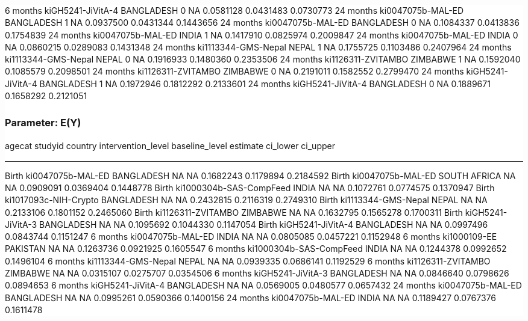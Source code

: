 6 months    kiGH5241-JiVitA-4         BANGLADESH     0                    NA                0.0581128   0.0431483   0.0730773
24 months   ki0047075b-MAL-ED         BANGLADESH     1                    NA                0.0937500   0.0431344   0.1443656
24 months   ki0047075b-MAL-ED         BANGLADESH     0                    NA                0.1084337   0.0413836   0.1754839
24 months   ki0047075b-MAL-ED         INDIA          1                    NA                0.1417910   0.0825974   0.2009847
24 months   ki0047075b-MAL-ED         INDIA          0                    NA                0.0860215   0.0289083   0.1431348
24 months   ki1113344-GMS-Nepal       NEPAL          1                    NA                0.1755725   0.1103486   0.2407964
24 months   ki1113344-GMS-Nepal       NEPAL          0                    NA                0.1916933   0.1480360   0.2353506
24 months   ki1126311-ZVITAMBO        ZIMBABWE       1                    NA                0.1592040   0.1085579   0.2098501
24 months   ki1126311-ZVITAMBO        ZIMBABWE       0                    NA                0.2191011   0.1582552   0.2799470
24 months   kiGH5241-JiVitA-4         BANGLADESH     1                    NA                0.1972946   0.1812292   0.2133601
24 months   kiGH5241-JiVitA-4         BANGLADESH     0                    NA                0.1889671   0.1658292   0.2121051


### Parameter: E(Y)


agecat      studyid                   country        intervention_level   baseline_level     estimate    ci_lower    ci_upper
----------  ------------------------  -------------  -------------------  ---------------  ----------  ----------  ----------
Birth       ki0047075b-MAL-ED         BANGLADESH     NA                   NA                0.1682243   0.1179894   0.2184592
Birth       ki0047075b-MAL-ED         SOUTH AFRICA   NA                   NA                0.0909091   0.0369404   0.1448778
Birth       ki1000304b-SAS-CompFeed   INDIA          NA                   NA                0.1072761   0.0774575   0.1370947
Birth       ki1017093c-NIH-Crypto     BANGLADESH     NA                   NA                0.2432815   0.2116319   0.2749310
Birth       ki1113344-GMS-Nepal       NEPAL          NA                   NA                0.2133106   0.1801152   0.2465060
Birth       ki1126311-ZVITAMBO        ZIMBABWE       NA                   NA                0.1632795   0.1565278   0.1700311
Birth       kiGH5241-JiVitA-3         BANGLADESH     NA                   NA                0.1095692   0.1044330   0.1147054
Birth       kiGH5241-JiVitA-4         BANGLADESH     NA                   NA                0.0997496   0.0843744   0.1151247
6 months    ki0047075b-MAL-ED         INDIA          NA                   NA                0.0805085   0.0457221   0.1152948
6 months    ki1000109-EE              PAKISTAN       NA                   NA                0.1263736   0.0921925   0.1605547
6 months    ki1000304b-SAS-CompFeed   INDIA          NA                   NA                0.1244378   0.0992652   0.1496104
6 months    ki1113344-GMS-Nepal       NEPAL          NA                   NA                0.0939335   0.0686141   0.1192529
6 months    ki1126311-ZVITAMBO        ZIMBABWE       NA                   NA                0.0315107   0.0275707   0.0354506
6 months    kiGH5241-JiVitA-3         BANGLADESH     NA                   NA                0.0846640   0.0798626   0.0894653
6 months    kiGH5241-JiVitA-4         BANGLADESH     NA                   NA                0.0569005   0.0480577   0.0657432
24 months   ki0047075b-MAL-ED         BANGLADESH     NA                   NA                0.0995261   0.0590366   0.1400156
24 months   ki0047075b-MAL-ED         INDIA          NA                   NA                0.1189427   0.0767376   0.1611478